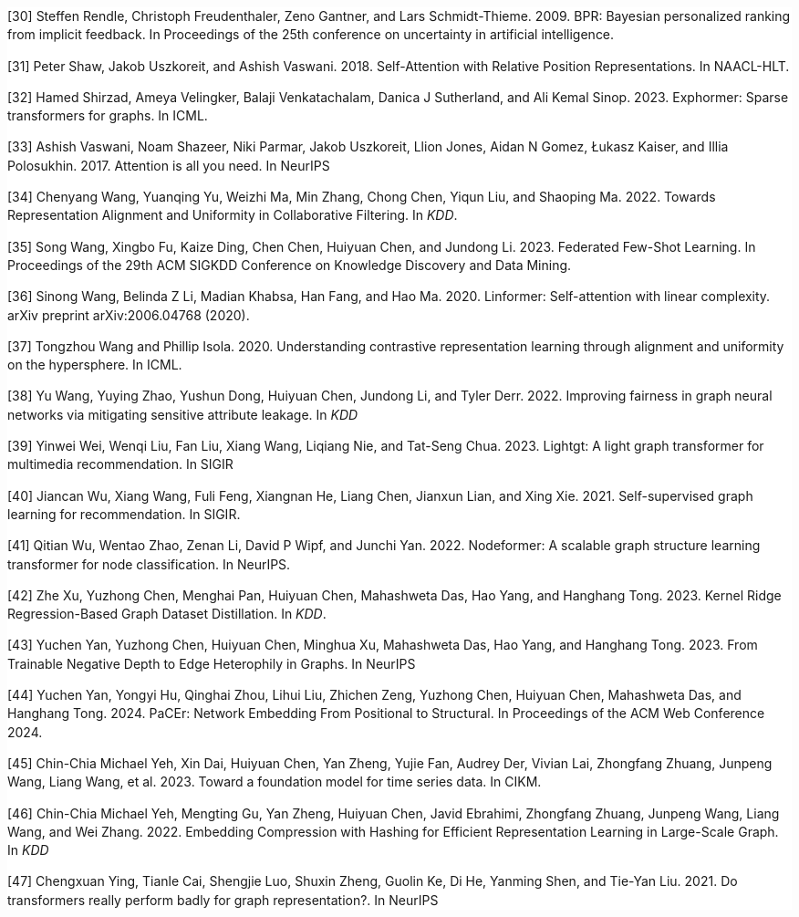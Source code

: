 [30] Steffen Rendle, Christoph Freudenthaler, Zeno Gantner, and Lars Schmidt-Thieme. 2009. BPR: Bayesian personalized ranking from implicit feedback. In Proceedings of the 25th conference on uncertainty in artificial intelligence.

[31] Peter Shaw, Jakob Uszkoreit, and Ashish Vaswani. 2018. Self-Attention with Relative Position Representations. In NAACL-HLT.

[32] Hamed Shirzad, Ameya Velingker, Balaji Venkatachalam, Danica J Sutherland, and Ali Kemal Sinop. 2023. Exphormer: Sparse transformers for graphs. In ICML.

[33] Ashish Vaswani, Noam Shazeer, Niki Parmar, Jakob Uszkoreit, Llion Jones, Aidan N Gomez, Łukasz Kaiser, and Illia Polosukhin. 2017. Attention is all you need. In NeurIPS

[34] Chenyang Wang, Yuanqing Yu, Weizhi Ma, Min Zhang, Chong Chen, Yiqun Liu, and Shaoping Ma. 2022. Towards Representation Alignment and Uniformity in Collaborative Filtering. In $K D D$.

[35] Song Wang, Xingbo Fu, Kaize Ding, Chen Chen, Huiyuan Chen, and Jundong Li. 2023. Federated Few-Shot Learning. In Proceedings of the 29th ACM SIGKDD Conference on Knowledge Discovery and Data Mining.

[36] Sinong Wang, Belinda Z Li, Madian Khabsa, Han Fang, and Hao Ma. 2020. Linformer: Self-attention with linear complexity. arXiv preprint arXiv:2006.04768 (2020).

[37] Tongzhou Wang and Phillip Isola. 2020. Understanding contrastive representation learning through alignment and uniformity on the hypersphere. In ICML.

[38] Yu Wang, Yuying Zhao, Yushun Dong, Huiyuan Chen, Jundong Li, and Tyler Derr. 2022. Improving fairness in graph neural networks via mitigating sensitive attribute leakage. In $K D D$

[39] Yinwei Wei, Wenqi Liu, Fan Liu, Xiang Wang, Liqiang Nie, and Tat-Seng Chua. 2023. Lightgt: A light graph transformer for multimedia recommendation. In SIGIR

[40] Jiancan Wu, Xiang Wang, Fuli Feng, Xiangnan He, Liang Chen, Jianxun Lian, and Xing Xie. 2021. Self-supervised graph learning for recommendation. In SIGIR.

[41] Qitian Wu, Wentao Zhao, Zenan Li, David P Wipf, and Junchi Yan. 2022. Nodeformer: A scalable graph structure learning transformer for node classification. In NeurIPS.

[42] Zhe Xu, Yuzhong Chen, Menghai Pan, Huiyuan Chen, Mahashweta Das, Hao Yang, and Hanghang Tong. 2023. Kernel Ridge Regression-Based Graph Dataset Distillation. In $K D D$.

[43] Yuchen Yan, Yuzhong Chen, Huiyuan Chen, Minghua Xu, Mahashweta Das, Hao Yang, and Hanghang Tong. 2023. From Trainable Negative Depth to Edge Heterophily in Graphs. In NeurIPS

[44] Yuchen Yan, Yongyi Hu, Qinghai Zhou, Lihui Liu, Zhichen Zeng, Yuzhong Chen, Huiyuan Chen, Mahashweta Das, and Hanghang Tong. 2024. PaCEr: Network Embedding From Positional to Structural. In Proceedings of the ACM Web Conference 2024.

[45] Chin-Chia Michael Yeh, Xin Dai, Huiyuan Chen, Yan Zheng, Yujie Fan, Audrey Der, Vivian Lai, Zhongfang Zhuang, Junpeng Wang, Liang Wang, et al. 2023. Toward a foundation model for time series data. In CIKM.

[46] Chin-Chia Michael Yeh, Mengting Gu, Yan Zheng, Huiyuan Chen, Javid Ebrahimi, Zhongfang Zhuang, Junpeng Wang, Liang Wang, and Wei Zhang. 2022. Embedding Compression with Hashing for Efficient Representation Learning in Large-Scale Graph. In $K D D$

[47] Chengxuan Ying, Tianle Cai, Shengjie Luo, Shuxin Zheng, Guolin Ke, Di He, Yanming Shen, and Tie-Yan Liu. 2021. Do transformers really perform badly for graph representation?. In NeurIPS


[^0]:    Permission to make digital or hard copies of all or part of this work for personal or classroom use is granted without fee provided that copies are not made or distributed for profit or commercial advantage and that copies bear this notice and the full citation on the first page. Copyrights for components of this work owned by others than the author(s) must be honored. Abstracting with credit is permitted. To copy otherwise, or republish, to post on servers or to redistribute to lists, requires prior specific permission and/or a fee. Request permissions from permissions@acm.org.
[^1]:    ${ }^{1}$ Note that achieving the reweighing mechanism does not necessarily require $\mathrm{M}$ to be a hard binarized matrix.
